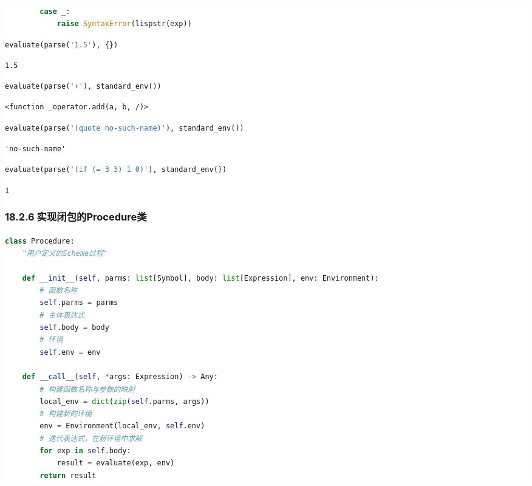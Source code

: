 ```python
        case _:
            raise SyntaxError(lispstr(exp))
```


```python
evaluate(parse('1.5'), {})
```




    1.5




```python
evaluate(parse('+'), standard_env())
```




    <function _operator.add(a, b, /)>




```python
evaluate(parse('(quote no-such-name)'), standard_env())
```




    'no-such-name'




```python
evaluate(parse('(if (= 3 3) 1 0)'), standard_env())
```




    1



### 18.2.6 实现闭包的Procedure类


```python
class Procedure:
    "用户定义的Scheme过程"

    def __init__(self, parms: list[Symbol], body: list[Expression], env: Environment):
        # 函数名称
        self.parms = parms
        # 主体表达式
        self.body = body
        # 环境
        self.env = env

    def __call__(self, *args: Expression) -> Any:
        # 构建函数名称与参数的映射
        local_env = dict(zip(self.parms, args))
        # 构建新的环境
        env = Environment(local_env, self.env)
        # 迭代表达式，在新环境中求解
        for exp in self.body:
            result = evaluate(exp, env)
        return result
```
